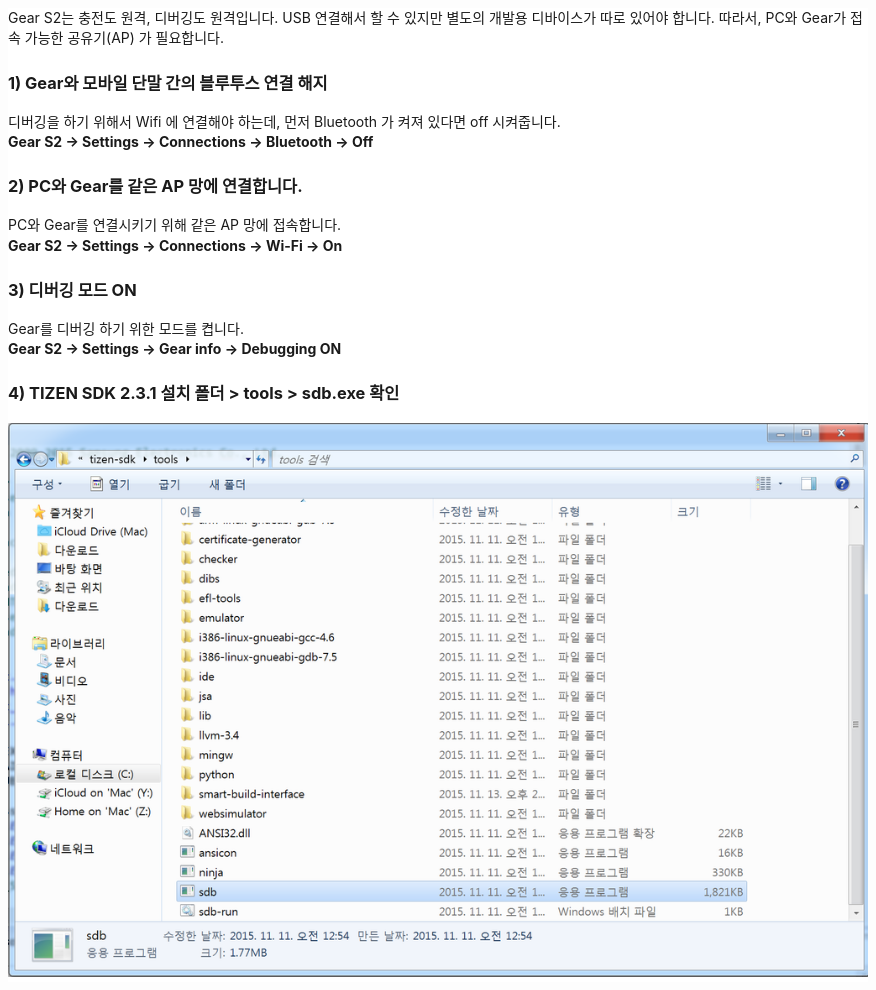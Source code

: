 Gear S2는 충전도 원격, 디버깅도 원격입니다.
USB 연결해서 할 수 있지만 별도의 개발용 디바이스가 따로 있어야 합니다.
따라서, PC와 Gear가 접속 가능한 공유기(AP) 가 필요합니다.


### 1) Gear와 모바일 단말 간의 블루투스 연결 해지

디버깅을 하기 위해서 Wifi 에 연결해야 하는데, 먼저 Bluetooth 가 켜져 있다면 off 시켜줍니다.<br>
**Gear S2 -> Settings -> Connections -> Bluetooth -> Off**



### 2) PC와 Gear를 같은 AP 망에 연결합니다.

PC와 Gear를 연결시키기 위해 같은 AP 망에 접속합니다.<br>
**Gear S2 -> Settings -> Connections -> Wi-Fi -> On**



### 3) 디버깅 모드 ON

Gear를 디버깅 하기 위한 모드를 켭니다.<br>
**Gear S2 -> Settings -> Gear info -> Debugging ON**



### 4) TIZEN SDK 2.3.1 설치 폴더  >  tools  >  sdb.exe 확인

![Gear_S2_Env_13](/img/2015/11/14/Gear_S2_Env_13.png "Gear_S2_Env_13")

